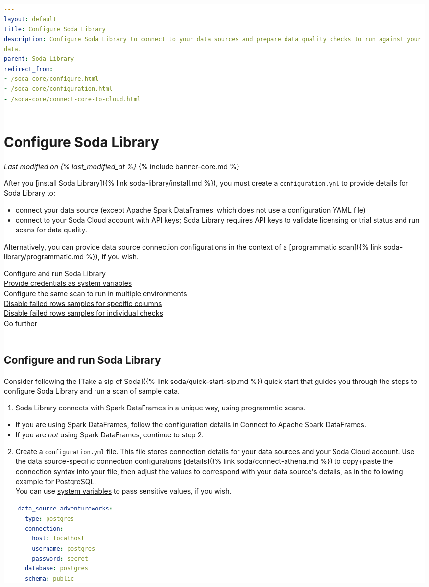 ```yaml
---
layout: default
title: Configure Soda Library
description: Configure Soda Library to connect to your data sources and prepare data quality checks to run against your data.
parent: Soda Library
redirect_from:
- /soda-core/configure.html
- /soda-core/configuration.html
- /soda-core/connect-core-to-cloud.html
---
```


# Configure Soda Library 

*Last modified on {% last_modified_at %}*
{% include banner-core.md %}

After you [install Soda Library]({% link soda-library/install.md %}), you must create a `configuration.yml` to provide details for Soda Library to:
* connect your data source (except Apache Spark DataFrames, which does not use a configuration YAML file)
* connect to your Soda Cloud account with API keys; Soda Library requires API keys to validate licensing or trial status and run scans for data quality. 

Alternatively, you can provide data source connection configurations in the context of a [programmatic scan]({% link soda-library/programmatic.md %}), if you wish.

[Configure and run Soda Library](#configure-and-run-soda-library)<br />
[Provide credentials as system variables](#provide-credentials-as-system-variables)<br />
[Configure the same scan to run in multiple environments](#configure-the-same-scan-to-run-in-multiple-environments)<br />
[Disable failed rows samples for specific columns](#disable-failed-rows-samples-for-specific-columns)<br/>
[Disable failed rows samples for individual checks](#disable-failed-row-samples-for-individual-checks)<br />
[Go further](#go-further)<br />
<br />

## Configure and run Soda Library

Consider following the [Take a sip of Soda]({% link soda/quick-start-sip.md %}) quick start that guides you through the steps to configure Soda Library and run a scan of sample data.

1. Soda Library connects with Spark DataFrames in a unique way, using programmtic scans.
* If you are using Spark DataFrames, follow the configuration details in [Connect to Apache Spark DataFrames](#connect-to-apache-spark-dataframes).
* If you are *not* using Spark DataFrames, continue to step 2.
2. Create a `configuration.yml` file. This file stores connection details for your data sources and your Soda Cloud account. Use the data source-specific connection configurations [details]({% link soda/connect-athena.md %}) to copy+paste the connection syntax into your file, then adjust the values to correspond with your data source's details, as in the following example for PostgreSQL. <br />You can use [system variables](#provide-credentials-as-system-variables) to pass sensitive values, if you wish.
```yaml
    data_source adventureworks:
      type: postgres
      connection:
        host: localhost
        username: postgres
        password: secret
      database: postgres
      schema: public
```